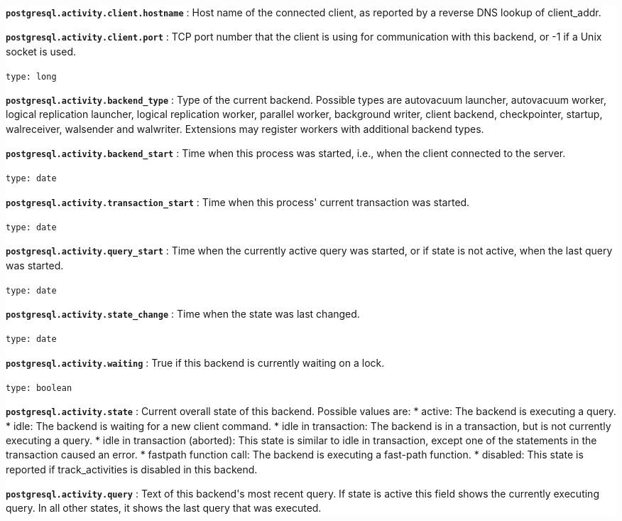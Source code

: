 
**`postgresql.activity.client.hostname`**
:   Host name of the connected client, as reported by a reverse DNS lookup of client_addr.


**`postgresql.activity.client.port`**
:   TCP port number that the client is using for communication with this backend, or -1 if a Unix socket is used.

    type: long


**`postgresql.activity.backend_type`**
:   Type of the current backend. Possible types are autovacuum launcher, autovacuum worker, logical replication launcher, logical replication worker, parallel worker, background writer, client backend, checkpointer, startup, walreceiver, walsender and walwriter. Extensions may register workers with additional backend types.


**`postgresql.activity.backend_start`**
:   Time when this process was started, i.e., when the client connected to the server.

    type: date


**`postgresql.activity.transaction_start`**
:   Time when this process' current transaction was started.

    type: date


**`postgresql.activity.query_start`**
:   Time when the currently active query was started, or if state is not active, when the last query was started.

    type: date


**`postgresql.activity.state_change`**
:   Time when the state was last changed.

    type: date


**`postgresql.activity.waiting`**
:   True if this backend is currently waiting on a lock.

    type: boolean


**`postgresql.activity.state`**
:   Current overall state of this backend. Possible values are:   * active: The backend is executing a query.   * idle: The backend is waiting for a new client command.   * idle in transaction: The backend is in a transaction, but is not     currently executing a query.   * idle in transaction (aborted): This state is similar to idle in     transaction, except one of the statements in the transaction caused     an error.   * fastpath function call: The backend is executing a fast-path function.   * disabled: This state is reported if track_activities is disabled in this backend.


**`postgresql.activity.query`**
:   Text of this backend's most recent query. If state is active this field shows the currently executing query. In all other states, it shows the last query that was executed.

